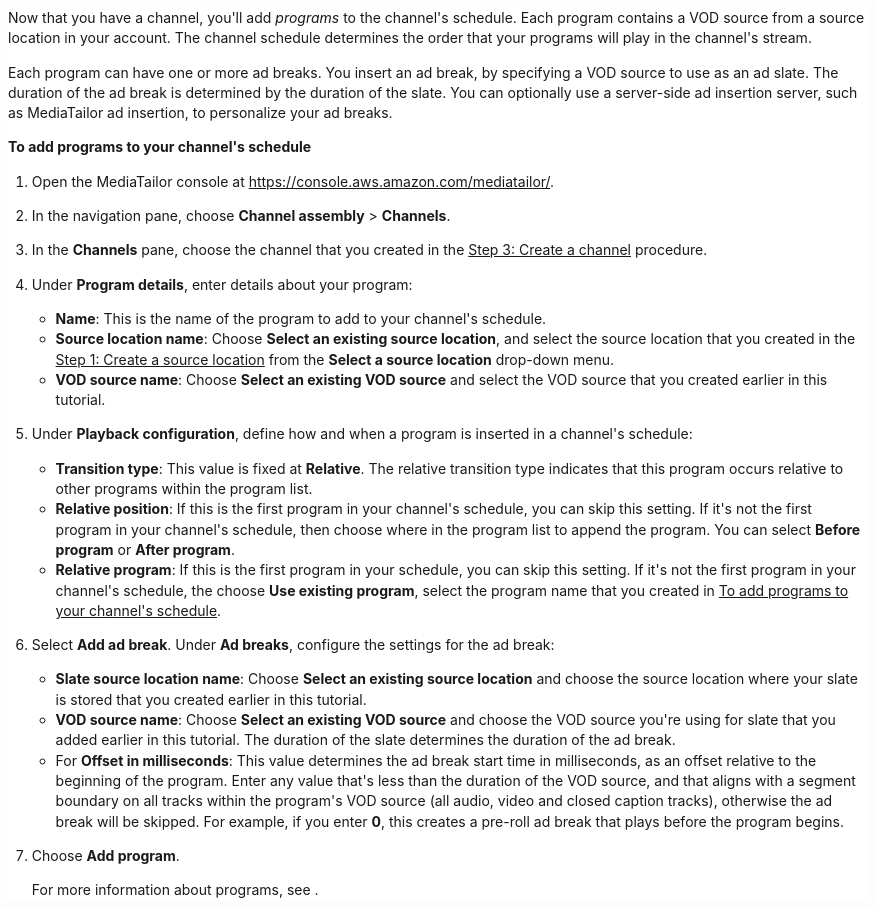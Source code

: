  Now that you have a channel, you'll add *programs* to the channel's schedule\. Each program contains a VOD source from a source location in your account\. The channel schedule determines the order that your programs will play in the channel's stream\.

 Each program can have one or more ad breaks\. You insert an ad break, by specifying a VOD source to use as an ad slate\. The duration of the ad break is determined by the duration of the slate\. You can optionally use a server\-side ad insertion server, such as MediaTailor ad insertion, to personalize your ad breaks\. <a name="ca-getting-started-add-programs"></a>

**To add programs to your channel's schedule**

1. Open the MediaTailor console at [https://console\.aws\.amazon\.com/mediatailor/](https://console.aws.amazon.com/mediatailor/)\.

1. In the navigation pane, choose **Channel assembly** > **Channels**\.

1. In the **Channels** pane, choose the channel that you created in the [Step 3: Create a channel](#ca-getting-started-create-channel) procedure\.

1. Under **Program details**, enter details about your program:
   + **Name**: This is the name of the program to add to your channel's schedule\.
   + **Source location name**: Choose **Select an existing source location**, and select the source location that you created in the [Step 1: Create a source location](#ca-getting-started-create-source-location) from the **Select a source location** drop\-down menu\.
   + **VOD source name**: Choose **Select an existing VOD source** and select the VOD source that you created earlier in this tutorial\.

1. Under **Playback configuration**, define how and when a program is inserted in a channel's schedule:
   + **Transition type**: This value is fixed at **Relative**\. The relative transition type indicates that this program occurs relative to other programs within the program list\.
   + **Relative position**: If this is the first program in your channel's schedule, you can skip this setting\. If it's not the first program in your channel's schedule, then choose where in the program list to append the program\. You can select **Before program** or **After program**\.
   + **Relative program**: If this is the first program in your schedule, you can skip this setting\. If it's not the first program in your channel's schedule, the choose **Use existing program**, select the program name that you created in [To add programs to your channel's schedule](#ca-getting-started-add-programs)\.

1. <a name="ad-breaks"></a>Select **Add ad break**\. Under **Ad breaks**, configure the settings for the ad break:
   + **Slate source location name**: Choose **Select an existing source location** and choose the source location where your slate is stored that you created earlier in this tutorial\.
   + **VOD source name**: Choose **Select an existing VOD source** and choose the VOD source you're using for slate that you added earlier in this tutorial\. The duration of the slate determines the duration of the ad break\.
   + For **Offset in milliseconds**: This value determines the ad break start time in milliseconds, as an offset relative to the beginning of the program\. Enter any value that's less than the duration of the VOD source, and that aligns with a segment boundary on all tracks within the program's VOD source \(all audio, video and closed caption tracks\), otherwise the ad break will be skipped\. For example, if you enter **0**, this creates a pre\-roll ad break that plays before the program begins\.

1. Choose **Add program**\.

   For more information about programs, see [](channel-assembly-adding-programs.md#channel-assembly-programs-ad-breaks)\.

